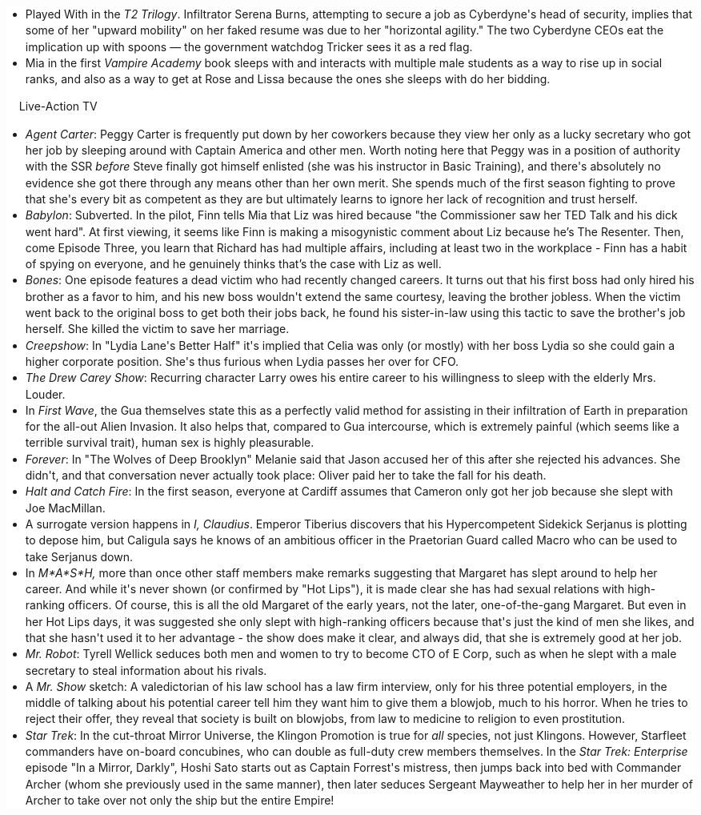 -   Played With in the _T2 Trilogy_. Infiltrator Serena Burns, attempting to secure a job as Cyberdyne's head of security, implies that some of her "upward mobility" on her faked resume was due to her "horizontal agility." The two Cyberdyne CEOs eat the implication up with spoons — the government watchdog Tricker sees it as a red flag.
-   Mia in the first _Vampire Academy_ book sleeps with and interacts with multiple male students as a way to rise up in social ranks, and also as a way to get at Rose and Lissa because the ones she sleeps with do her bidding.

    Live-Action TV 

-   _Agent Carter_: Peggy Carter is frequently put down by her coworkers because they view her only as a lucky secretary who got her job by sleeping around with Captain America and other men. Worth noting here that Peggy was in a position of authority with the SSR _before_ Steve finally got himself enlisted (she was his instructor in Basic Training), and there's absolutely no evidence she got there through any means other than her own merit. She spends much of the first season fighting to prove that she's every bit as competent as they are but ultimately learns to ignore her lack of recognition and trust herself.
-   _Babylon_: Subverted. In the pilot, Finn tells Mia that Liz was hired because "the Commissioner saw her TED Talk and his dick went hard". At first viewing, it seems like Finn is making a misogynistic comment about Liz because he’s The Resenter. Then, come Episode Three, you learn that Richard has had multiple affairs, including at least two in the workplace - Finn has a habit of spying on everyone, and he genuinely thinks that’s the case with Liz as well.
-   _Bones_: One episode features a dead victim who had recently changed careers. It turns out that his first boss had only hired his brother as a favor to him, and his new boss wouldn't extend the same courtesy, leaving the brother jobless. When the victim went back to the original boss to get both their jobs back, he found his sister-in-law using this tactic to save the brother's job herself. She killed the victim to save her marriage.
-   _Creepshow_: In "Lydia Lane's Better Half" it's implied that Celia was only (or mostly) with her boss Lydia so she could gain a higher corporate position. She's thus furious when Lydia passes her over for CFO.
-   _The Drew Carey Show_: Recurring character Larry owes his entire career to his willingness to sleep with the elderly Mrs. Louder.
-   In _First Wave_, the Gua themselves state this as a perfectly valid method for assisting in their infiltration of Earth in preparation for the all-out Alien Invasion. It also helps that, compared to Gua intercourse, which is extremely painful (which seems like a terrible survival trait), human sex is highly pleasurable.
-   _Forever_: In "The Wolves of Deep Brooklyn" Melanie said that Jason accused her of this after she rejected his advances. She didn't, and that conversation never actually took place: Oliver paid her to take the fall for his death.
-   _Halt and Catch Fire_: In the first season, everyone at Cardiff assumes that Cameron only got her job because she slept with Joe MacMillan.
-   A surrogate version happens in _I, Claudius_. Emperor Tiberius discovers that his Hypercompetent Sidekick Serjanus is plotting to depose him, but Caligula says he knows of an ambitious officer in the Praetorian Guard called Macro who can be used to take Serjanus down.
-   In _M\*A\*S\*H,_ more than once other staff members make remarks suggesting that Margaret has slept around to help her career. And while it's never shown (or confirmed by "Hot Lips"), it is made clear she has had sexual relations with high-ranking officers. Of course, this is all the old Margaret of the early years, not the later, one-of-the-gang Margaret. But even in her Hot Lips days, it was suggested she only slept with high-ranking officers because that's just the kind of men she likes, and that she hasn't used it to her advantage - the show does make it clear, and always did, that she is extremely good at her job.
-   _Mr. Robot_: Tyrell Wellick seduces both men and women to try to become CTO of E Corp, such as when he slept with a male secretary to steal information about his rivals.
-   A _Mr. Show_ sketch: A valedictorian of his law school has a law firm interview, only for his three potential employers, in the middle of talking about his potential career tell him they want him to give them a blowjob, much to his horror. When he tries to reject their offer, they reveal that society is built on blowjobs, from law to medicine to religion to even prostitution.
-   _Star Trek_: In the cut-throat Mirror Universe, the Klingon Promotion is true for _all_ species, not just Klingons. However, Starfleet commanders have on-board concubines, who can double as full-duty crew members themselves. In the _Star Trek: Enterprise_ episode "In a Mirror, Darkly", Hoshi Sato starts out as Captain Forrest's mistress, then jumps back into bed with Commander Archer (whom she previously used in the same manner), then later seduces Sergeant Mayweather to help her in her murder of Archer to take over not only the ship but the entire Empire!